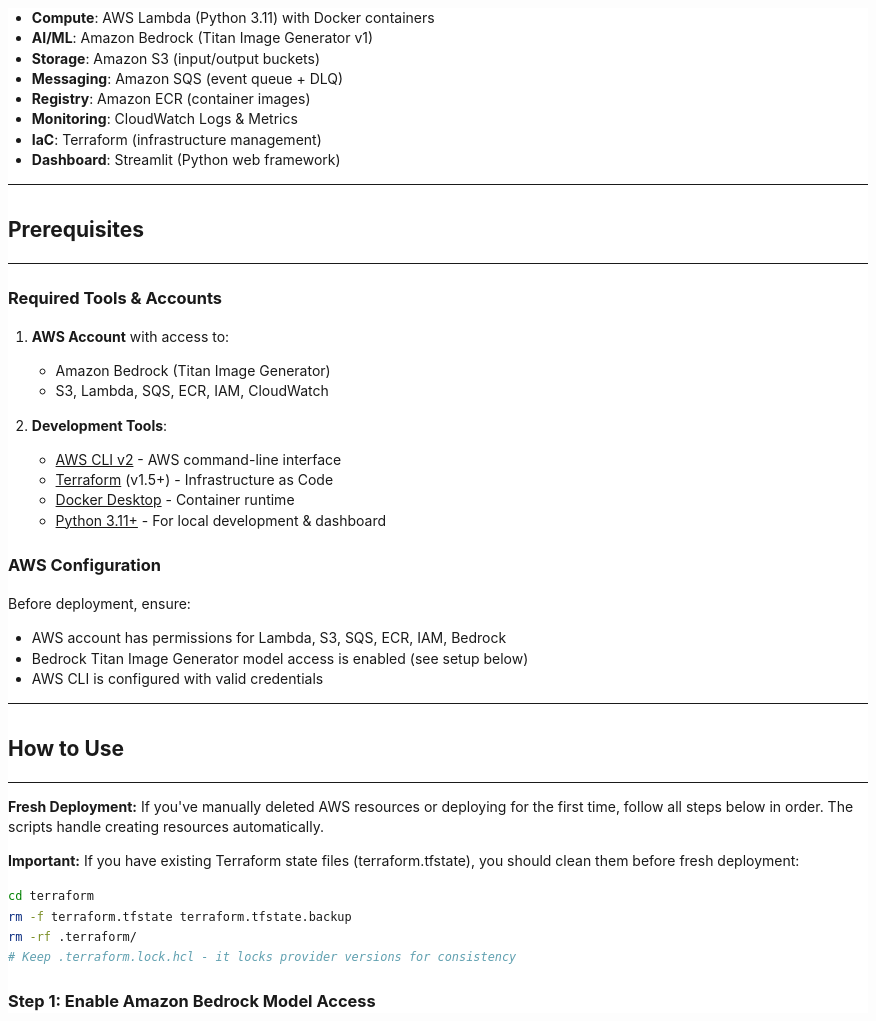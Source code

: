 - **Compute**: AWS Lambda (Python 3.11) with Docker containers
- **AI/ML**: Amazon Bedrock (Titan Image Generator v1)
- **Storage**: Amazon S3 (input/output buckets)
- **Messaging**: Amazon SQS (event queue + DLQ)
- **Registry**: Amazon ECR (container images)
- **Monitoring**: CloudWatch Logs & Metrics
- **IaC**: Terraform (infrastructure management)
- **Dashboard**: Streamlit (Python web framework)

---

## Prerequisites
-------------------------------------------------------------------------------

### Required Tools & Accounts

1. **AWS Account** with access to:
   - Amazon Bedrock (Titan Image Generator)
   - S3, Lambda, SQS, ECR, IAM, CloudWatch
   
2. **Development Tools**:
   - [AWS CLI v2](https://docs.aws.amazon.com/cli/latest/userguide/getting-started-install.html) - AWS command-line interface
   - [Terraform](https://www.terraform.io/downloads) (v1.5+) - Infrastructure as Code
   - [Docker Desktop](https://www.docker.com/products/docker-desktop/) - Container runtime
   - [Python 3.11+](https://www.python.org/downloads/) - For local development & dashboard

### AWS Configuration

Before deployment, ensure:
- AWS account has permissions for Lambda, S3, SQS, ECR, IAM, Bedrock
- Bedrock Titan Image Generator model access is enabled (see setup below)
- AWS CLI is configured with valid credentials

---

## How to Use
-------------------------------------------------------------------------------

**Fresh Deployment:** If you've manually deleted AWS resources or deploying for the first time, follow all steps below in order. The scripts handle creating resources automatically.

**Important:** If you have existing Terraform state files (terraform.tfstate), you should clean them before fresh deployment:
```bash
cd terraform
rm -f terraform.tfstate terraform.tfstate.backup
rm -rf .terraform/
# Keep .terraform.lock.hcl - it locks provider versions for consistency
```

### Step 1: Enable Amazon Bedrock Model Access
